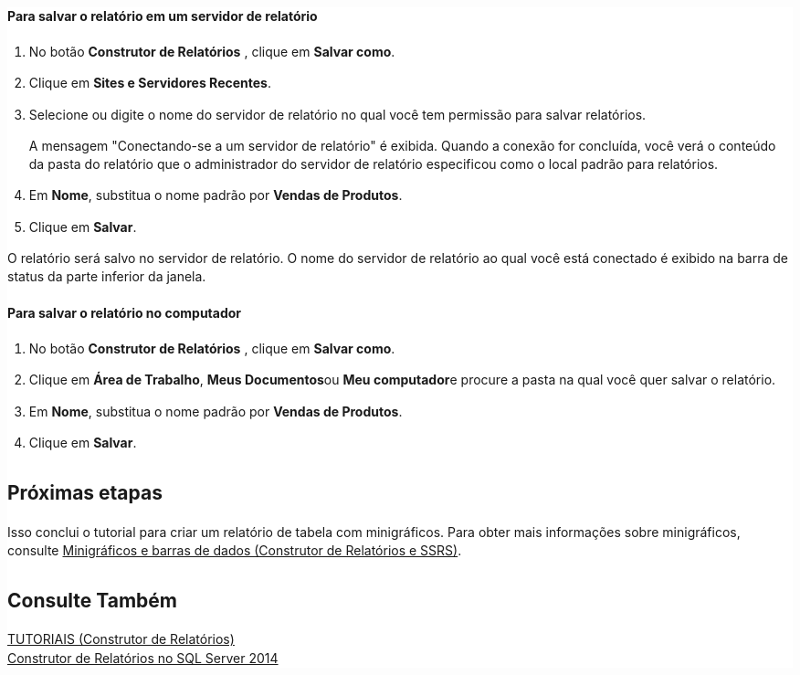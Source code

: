 #### <a name="to-save-the-report-on-a-report-server"></a>Para salvar o relatório em um servidor de relatório  
  
1.  No botão **Construtor de Relatórios** , clique em **Salvar como**.  
  
2.  Clique em **Sites e Servidores Recentes**.  
  
3.  Selecione ou digite o nome do servidor de relatório no qual você tem permissão para salvar relatórios.  
  
     A mensagem "Conectando-se a um servidor de relatório" é exibida. Quando a conexão for concluída, você verá o conteúdo da pasta do relatório que o administrador do servidor de relatório especificou como o local padrão para relatórios.  
  
4.  Em **Nome**, substitua o nome padrão por **Vendas de Produtos**.  
  
5.  Clique em **Salvar**.  
  
 O relatório será salvo no servidor de relatório. O nome do servidor de relatório ao qual você está conectado é exibido na barra de status da parte inferior da janela.  
  
#### <a name="to-save-the-report-on-your-computer"></a>Para salvar o relatório no computador  
  
1.  No botão **Construtor de Relatórios** , clique em **Salvar como**.  
  
2.  Clique em **Área de Trabalho**, **Meus Documentos**ou **Meu computador**e procure a pasta na qual você quer salvar o relatório.  
  
3.  Em **Nome**, substitua o nome padrão por **Vendas de Produtos**.  
  
4.  Clique em **Salvar**.  
  
## <a name="next-steps"></a>Próximas etapas  
 Isso conclui o tutorial para criar um relatório de tabela com minigráficos. Para obter mais informações sobre minigráficos, consulte [Minigráficos e barras de dados &#40;Construtor de Relatórios e SSRS&#41;](report-design/sparklines-and-data-bars-report-builder-and-ssrs.md).  
  
## <a name="see-also"></a>Consulte Também  
 [TUTORIAIS &#40;Construtor de Relatórios&#41;](report-builder-tutorials.md)   
 [Construtor de Relatórios no SQL Server 2014](report-builder/report-builder-in-sql-server-2016.md)  
  
  
